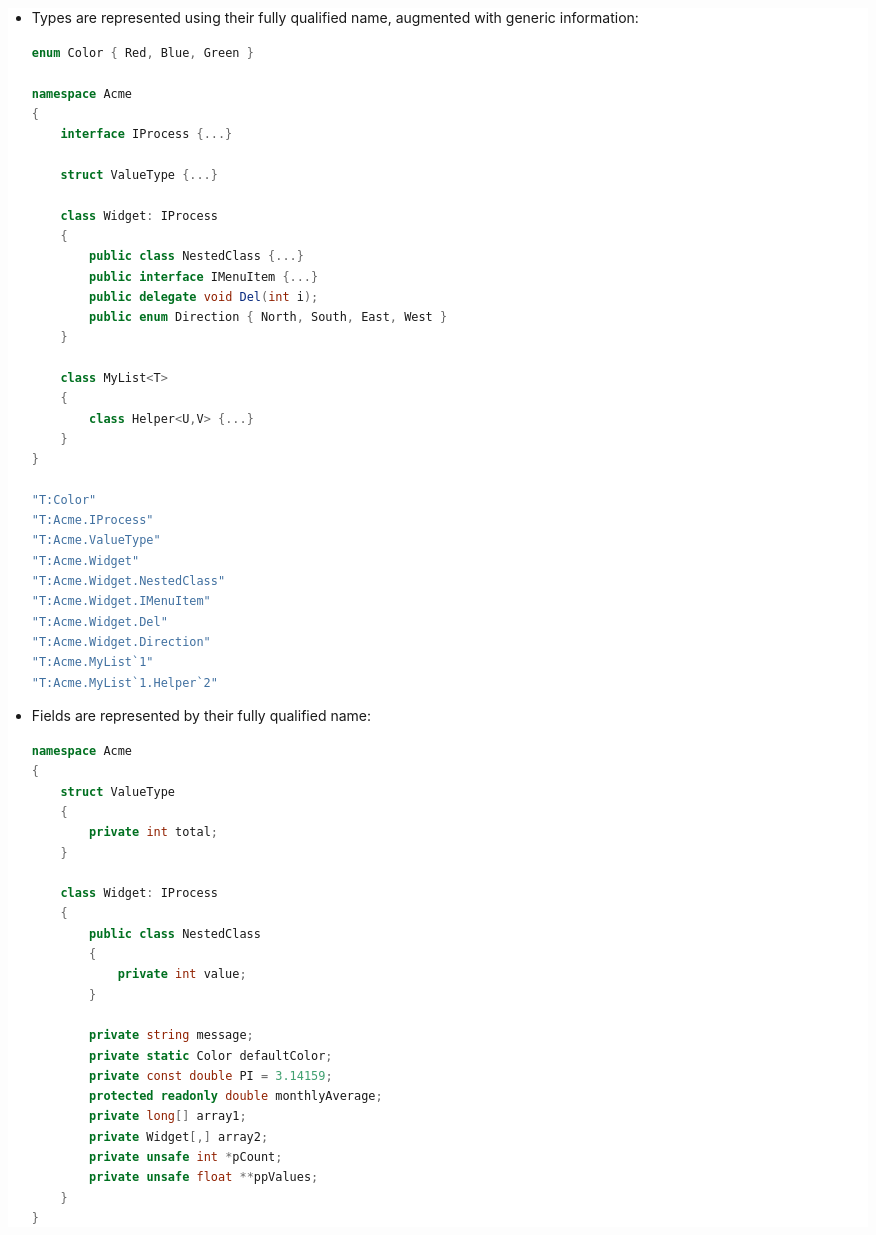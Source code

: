 *  Types are represented using their fully qualified name, augmented with generic information:

   ```csharp
   enum Color { Red, Blue, Green }

   namespace Acme
   {
       interface IProcess {...}

       struct ValueType {...}

       class Widget: IProcess
       {
           public class NestedClass {...}
           public interface IMenuItem {...}
           public delegate void Del(int i);
           public enum Direction { North, South, East, West }
       }

       class MyList<T>
       {
           class Helper<U,V> {...}
       }
   }

   "T:Color"
   "T:Acme.IProcess"
   "T:Acme.ValueType"
   "T:Acme.Widget"
   "T:Acme.Widget.NestedClass"
   "T:Acme.Widget.IMenuItem"
   "T:Acme.Widget.Del"
   "T:Acme.Widget.Direction"
   "T:Acme.MyList`1"
   "T:Acme.MyList`1.Helper`2"
   ```

*  Fields are represented by their fully qualified name:

   ```csharp
   namespace Acme
   {
       struct ValueType
       {
           private int total;
       }
   
       class Widget: IProcess
       {
           public class NestedClass
           {
               private int value;
           }
   
           private string message;
           private static Color defaultColor;
           private const double PI = 3.14159;
           protected readonly double monthlyAverage;
           private long[] array1;
           private Widget[,] array2;
           private unsafe int *pCount;
           private unsafe float **ppValues;
       }
   }

   ```